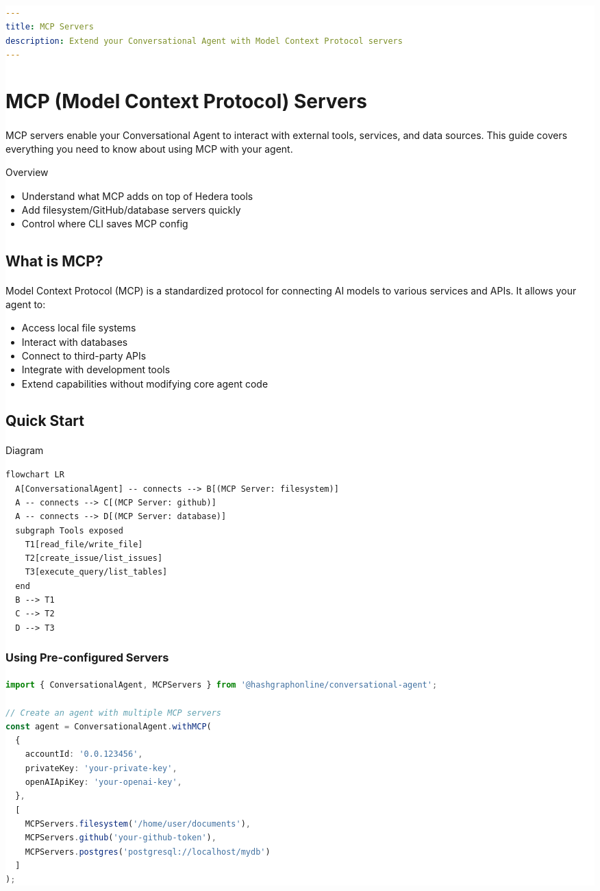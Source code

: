 ```yaml
---
title: MCP Servers
description: Extend your Conversational Agent with Model Context Protocol servers
---
```


# MCP (Model Context Protocol) Servers

MCP servers enable your Conversational Agent to interact with external tools, services, and data sources. This guide covers everything you need to know about using MCP with your agent.

Overview
- Understand what MCP adds on top of Hedera tools
- Add filesystem/GitHub/database servers quickly
- Control where CLI saves MCP config

## What is MCP?

Model Context Protocol (MCP) is a standardized protocol for connecting AI models to various services and APIs. It allows your agent to:

- Access local file systems
- Interact with databases
- Connect to third-party APIs
- Integrate with development tools
- Extend capabilities without modifying core agent code

## Quick Start

Diagram
```mermaid
flowchart LR
  A[ConversationalAgent] -- connects --> B[(MCP Server: filesystem)]
  A -- connects --> C[(MCP Server: github)]
  A -- connects --> D[(MCP Server: database)]
  subgraph Tools exposed
    T1[read_file/write_file]
    T2[create_issue/list_issues]
    T3[execute_query/list_tables]
  end
  B --> T1
  C --> T2
  D --> T3
```

### Using Pre-configured Servers

```typescript
import { ConversationalAgent, MCPServers } from '@hashgraphonline/conversational-agent';

// Create an agent with multiple MCP servers
const agent = ConversationalAgent.withMCP(
  {
    accountId: '0.0.123456',
    privateKey: 'your-private-key',
    openAIApiKey: 'your-openai-key',
  },
  [
    MCPServers.filesystem('/home/user/documents'),
    MCPServers.github('your-github-token'),
    MCPServers.postgres('postgresql://localhost/mydb')
  ]
);
```